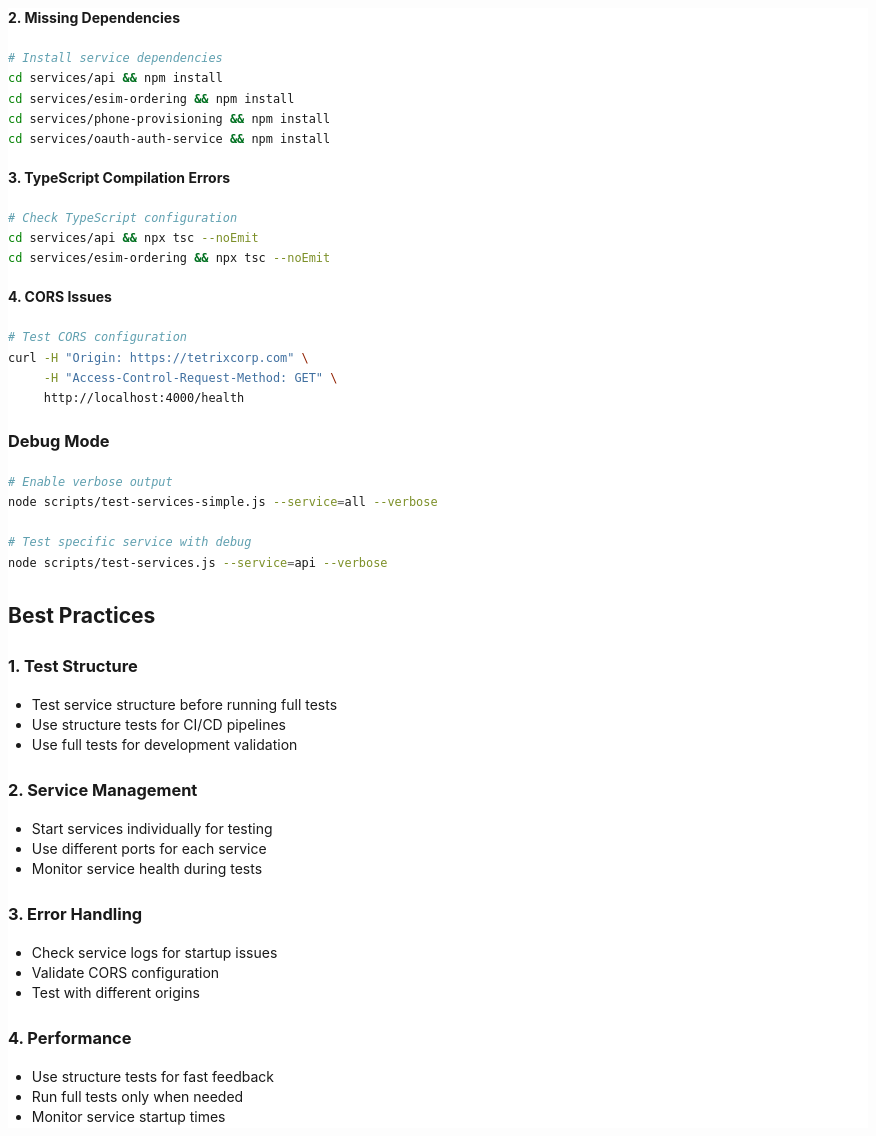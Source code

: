 #### 2. Missing Dependencies
```bash
# Install service dependencies
cd services/api && npm install
cd services/esim-ordering && npm install
cd services/phone-provisioning && npm install
cd services/oauth-auth-service && npm install
```

#### 3. TypeScript Compilation Errors
```bash
# Check TypeScript configuration
cd services/api && npx tsc --noEmit
cd services/esim-ordering && npx tsc --noEmit
```

#### 4. CORS Issues
```bash
# Test CORS configuration
curl -H "Origin: https://tetrixcorp.com" \
     -H "Access-Control-Request-Method: GET" \
     http://localhost:4000/health
```

### Debug Mode
```bash
# Enable verbose output
node scripts/test-services-simple.js --service=all --verbose

# Test specific service with debug
node scripts/test-services.js --service=api --verbose
```

## Best Practices

### 1. Test Structure
- Test service structure before running full tests
- Use structure tests for CI/CD pipelines
- Use full tests for development validation

### 2. Service Management
- Start services individually for testing
- Use different ports for each service
- Monitor service health during tests

### 3. Error Handling
- Check service logs for startup issues
- Validate CORS configuration
- Test with different origins

### 4. Performance
- Use structure tests for fast feedback
- Run full tests only when needed
- Monitor service startup times
